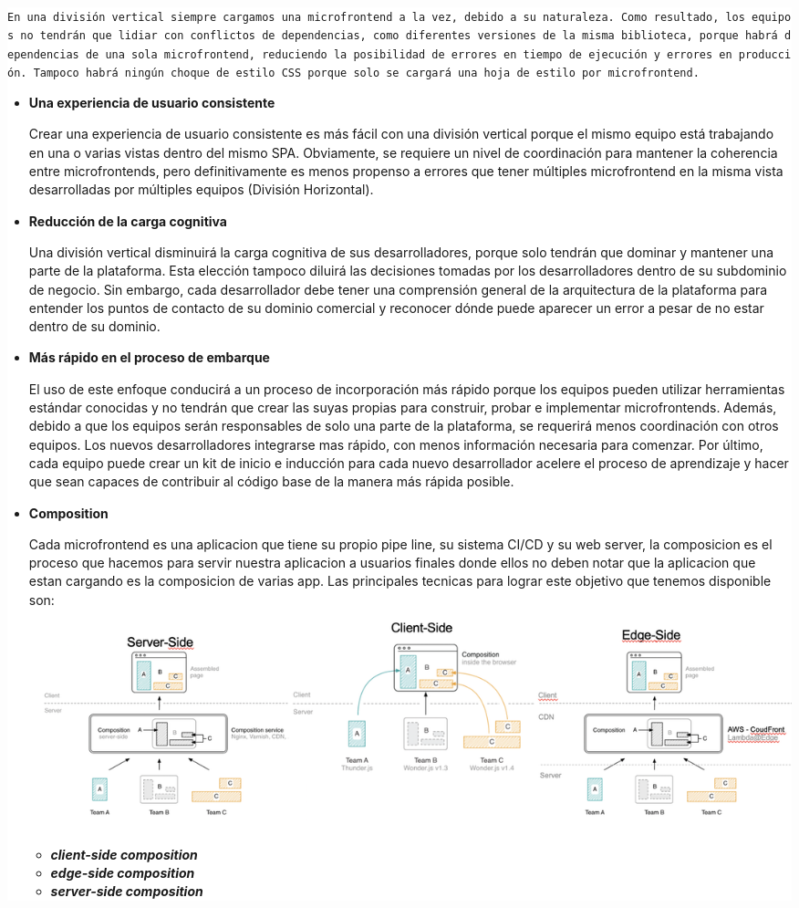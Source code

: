     En una división vertical siempre cargamos una microfrontend a la vez, debido a su naturaleza. Como resultado, los equipos no tendrán que lidiar con conflictos de dependencias, como diferentes versiones de la misma biblioteca, porque habrá dependencias de una sola microfrontend, reduciendo la posibilidad de errores en tiempo de ejecución y errores en producción. Tampoco habrá ningún choque de estilo CSS porque solo se cargará una hoja de estilo por microfrontend.

  - **Una experiencia de usuario consistente**

    Crear una experiencia de usuario consistente es más fácil con una división vertical porque el mismo equipo está trabajando en una o varias vistas dentro del mismo SPA. Obviamente, se requiere un nivel de coordinación para mantener la coherencia entre microfrontends, pero definitivamente es menos propenso a errores que tener múltiples microfrontend en la misma vista desarrolladas por múltiples equipos (División Horizontal).

  - **Reducción de la carga cognitiva**

    Una división vertical disminuirá la carga cognitiva de sus desarrolladores, porque solo tendrán que dominar y mantener una parte de la plataforma. Esta elección tampoco diluirá las decisiones tomadas por los desarrolladores dentro de su subdominio de negocio. Sin embargo, cada desarrollador debe tener una comprensión general de la arquitectura de la plataforma para entender los puntos de contacto de su dominio comercial y reconocer dónde puede aparecer un error a pesar de no estar dentro de su dominio.

  - **Más rápido en el proceso de embarque**

    El uso de este enfoque conducirá a un proceso de incorporación más rápido porque los equipos pueden utilizar herramientas estándar conocidas y no tendrán que crear las suyas propias para construir, probar e implementar microfrontends. Además, debido a que los equipos serán responsables de solo una parte de la plataforma, se requerirá menos coordinación con otros equipos. Los nuevos desarrolladores integrarse mas rápido, con menos información necesaria para comenzar. Por último, cada equipo puede crear un kit de inicio e inducción para cada nuevo desarrollador acelere el proceso de aprendizaje y hacer que sean capaces de contribuir al código base de la manera más rápida posible.

- **Composition**

    Cada microfrontend es una aplicacion que tiene su propio pipe line, su sistema CI/CD y su web server, la composicion es el proceso que hacemos para servir nuestra aplicacion a usuarios finales donde ellos no deben notar que la aplicacion que estan cargando es la composicion de varias app. Las principales tecnicas para lograr este objetivo que tenemos disponible son:
    ![definicion microfrontend img](./img/mfe-composicion.png)
  - ***client-side composition***
  - ***edge-side composition***
  - ***server-side composition***
